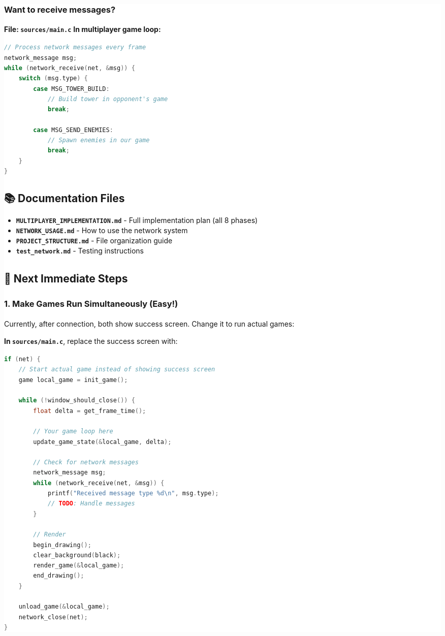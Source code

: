 ### Want to receive messages?

**File: `sources/main.c`**
**In multiplayer game loop:**

```c
// Process network messages every frame
network_message msg;
while (network_receive(net, &msg)) {
    switch (msg.type) {
        case MSG_TOWER_BUILD:
            // Build tower in opponent's game
            break;

        case MSG_SEND_ENEMIES:
            // Spawn enemies in our game
            break;
    }
}
```

## 📚 Documentation Files

- **`MULTIPLAYER_IMPLEMENTATION.md`** - Full implementation plan (all 8 phases)
- **`NETWORK_USAGE.md`** - How to use the network system
- **`PROJECT_STRUCTURE.md`** - File organization guide
- **`test_network.md`** - Testing instructions

## 🎯 Next Immediate Steps

### 1. Make Games Run Simultaneously (Easy!)

Currently, after connection, both show success screen. Change it to run actual games:

**In `sources/main.c`**, replace the success screen with:

```c
if (net) {
    // Start actual game instead of showing success screen
    game local_game = init_game();

    while (!window_should_close()) {
        float delta = get_frame_time();

        // Your game loop here
        update_game_state(&local_game, delta);

        // Check for network messages
        network_message msg;
        while (network_receive(net, &msg)) {
            printf("Received message type %d\n", msg.type);
            // TODO: Handle messages
        }

        // Render
        begin_drawing();
        clear_background(black);
        render_game(&local_game);
        end_drawing();
    }

    unload_game(&local_game);
    network_close(net);
}
```